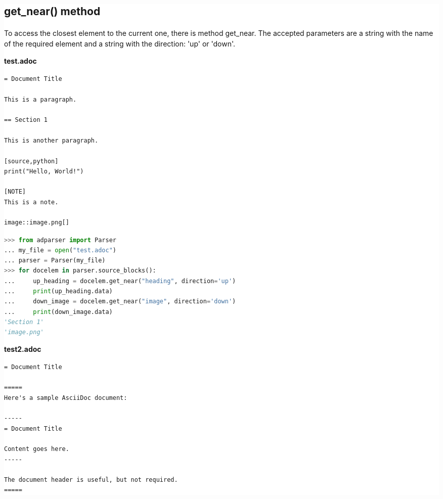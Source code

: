 
## get\_near() method

To access the closest element to the current one, there is method
get\_near. The accepted parameters are a string with the name of the
required element and a string with the direction: 'up' or 'down'.

**test.adoc**
```asciidoc
= Document Title

This is a paragraph.

== Section 1

This is another paragraph.

[source,python]
print("Hello, World!")

[NOTE]
This is a note.

image::image.png[]
```
```python
>>> from adparser import Parser
... my_file = open("test.adoc")
... parser = Parser(my_file)
>>> for docelem in parser.source_blocks():
...     up_heading = docelem.get_near("heading", direction='up')
...     print(up_heading.data)
...     down_image = docelem.get_near("image", direction='down')
...     print(down_image.data)
'Section 1'
'image.png'
```
**test2.adoc**
```asciidoc
= Document Title

=====
Here's a sample AsciiDoc document:

-----
= Document Title

Content goes here.
-----

The document header is useful, but not required.
=====
```
